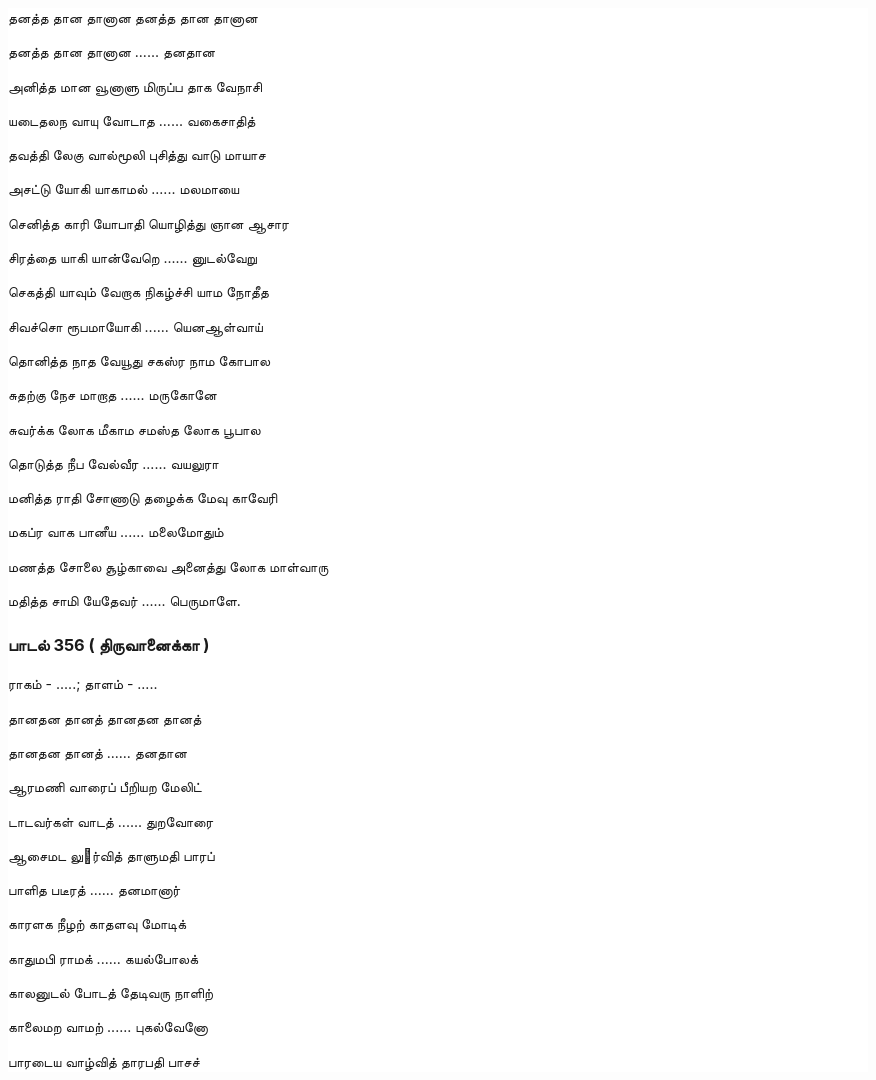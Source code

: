 தனத்த தான தானான தனத்த தான தானான  

தனத்த தான தானான ...... தனதான  

அனித்த மான வூனாளு மிருப்ப தாக வேநாசி  

யடைதலந வாயு வோடாத ...... வகைசாதித்  

தவத்தி லேகு வால்மூலி புசித்து வாடு மாயாச  

அசட்டு யோகி யாகாமல் ...... மலமாயை  

செனித்த காரி யோபாதி யொழித்து ஞான ஆசார  

சிரத்தை யாகி யான்வேறெ ...... னுடல்வேறு  

செகத்தி யாவும் வேறாக நிகழ்ச்சி யாம நோதீத  

சிவச்சொ ரூபமாயோகி ...... யெனஆள்வாய்  

தொனித்த நாத வேயூது சகஸ்ர நாம கோபால  

சுதற்கு நேச மாறாத ...... மருகோனே  

சுவர்க்க லோக மீகாம சமஸ்த லோக பூபால  

தொடுத்த நீப வேல்வீர ...... வயலுரா  

மனித்த ராதி சோணாடு தழைக்க மேவு காவேரி  

மகப்ர வாக பானீய ...... மலைமோதும்  

மணத்த சோலை சூழ்காவை அனைத்து லோக மாள்வாரு  

மதித்த சாமி யேதேவர் ...... பெருமாளே.  

  

### பாடல் 356 ( திருவானைக்கா )  

  

ராகம் - .....; தாளம் - .....  

தானதன தானத் தானதன தானத்  

தானதன தானத் ...... தனதான  

ஆரமணி வாரைப் பீறியற மேலிட்  

டாடவர்கள் வாடத் ...... துறவோரை  

ஆசைமட லு஡ர்வித் தாளுமதி பாரப்  

பாளித படீரத் ...... தனமானார்  

காரளக நீழற் காதளவு மோடிக்  

காதுமபி ராமக் ...... கயல்போலக்  

காலனுடல் போடத் தேடிவரு நாளிற்  

காலைமற வாமற் ...... புகல்வேனோ  

பாரடைய வாழ்வித் தாரபதி பாசச்  
